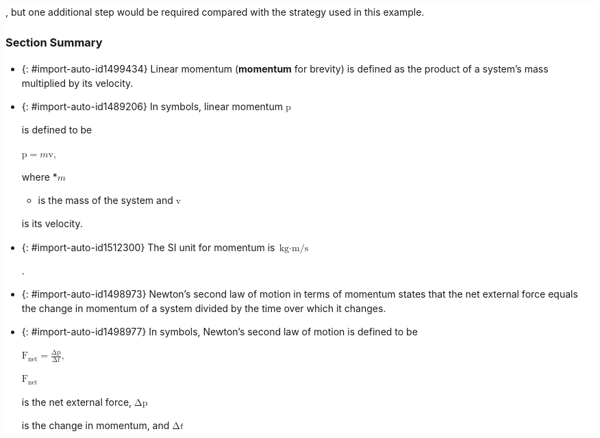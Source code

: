 , but one additional step would be required compared with the strategy used in this example.

</div>

### Section Summary

* {: #import-auto-id1499434} Linear momentum (**momentum** for brevity) is defined as the product of a system’s mass multiplied by its velocity.
* {: #import-auto-id1489206} In symbols, linear momentum
  <math xmlns="http://www.w3.org/1998/Math/MathML"><mn mathvariant="bold">p</mn></math>
  
  is defined to be
  <div data-type="equation" id="eip-123">
  <math xmlns="http://www.w3.org/1998/Math/MathML"><semantics><mrow><mrow><mrow><mn mathvariant="bold">p</mn><mo stretchy="false">=</mo><mi fontstyle="italic">m</mi><mn mathvariant="bold">v</mn></mrow><mo>,</mo></mrow><mrow /></mrow><annotation encoding="StarMath 5.0"> size 12{p=mv} {}</annotation></semantics></math>
  </div>
  
  where *<math xmlns="http://www.w3.org/1998/Math/MathML"><semantics><mrow><mrow><mi>m</mi></mrow><mrow /></mrow><annotation encoding="StarMath 5.0"> size 12{m} {}</annotation></semantics></math>
  
  * is the mass of the system and
  <math xmlns="http://www.w3.org/1998/Math/MathML"><semantics><mrow><mrow><mn mathvariant="bold">v</mn></mrow><mrow /></mrow><annotation encoding="StarMath 5.0"> size 12{v} {}</annotation></semantics></math>
  
  is its velocity.
* {: #import-auto-id1512300} The SI unit for momentum is
  <math xmlns="http://www.w3.org/1998/Math/MathML"><semantics><mrow><mrow><mrow><mtext>kg</mtext><mo stretchy="false">·</mo><mtext>m/s</mtext></mrow></mrow><mrow /></mrow><annotation encoding="StarMath 5.0"> size 12{"kg" cdot "m/s"} {}</annotation></semantics></math>
  
  .
* {: #import-auto-id1498973} Newton’s second law of motion in terms of momentum states that the net external force equals the change in momentum of a system divided by the time over which it changes.
* {: #import-auto-id1498977} In symbols, Newton’s second law of motion is defined to be
  <div data-type="equation" id="eip-370">
  <math xmlns="http://www.w3.org/1998/Math/MathML"> <semantics> <mrow> <mrow> <mrow> <mrow> <mrow> <msub> <mn mathvariant="bold">F</mn> <mrow> <mtext>net</mtext> </mrow> </msub> <mo stretchy="false">=</mo> <mfrac><mrow> <mn>Δ</mn><mn mathvariant="bold">p</mn></mrow> <mrow><mn>Δ</mn><mi fontstyle="italic">t</mi></mrow> </mfrac> </mrow> </mrow> <mtext>,</mtext> </mrow> </mrow> <mrow /> </mrow> <annotation encoding="StarMath 5.0"> size 12{ F rSub { size 8{"net"} } = { {Δp} over {Δt} } = { {mΔv} over {Δt} } "." } {}</annotation> </semantics> </math>
  </div>
  
  <math xmlns="http://www.w3.org/1998/Math/MathML"><semantics><mrow><mrow><msub><mn mathvariant="bold">F</mn><mrow><mtext>net</mtext></mrow></msub></mrow><mrow /></mrow></semantics></math>
  
  is the net external force,
  <math xmlns="http://www.w3.org/1998/Math/MathML"><semantics><mrow><mrow><mn>Δ</mn><mn mathvariant="bold">p</mn></mrow><mrow /></mrow><annotation encoding="StarMath 5.0"> size 12{Δp} {}</annotation></semantics></math>
  
  is the change in momentum, and
  <math xmlns="http://www.w3.org/1998/Math/MathML"><semantics><mrow><mrow><mn>Δ</mn><mi fontstyle="italic">t</mi></mrow><mrow /></mrow><annotation encoding="StarMath 5.0"> size 12{Δt} {}</annotation></semantics></math>
  